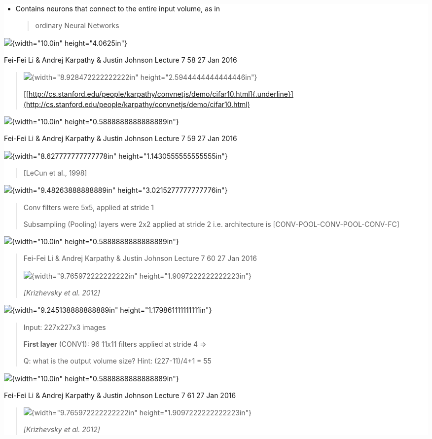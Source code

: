 -   Contains neurons that connect to the entire input volume, as in
    > ordinary Neural Networks

![](media/image219.jpeg){width="10.0in" height="4.0625in"}

Fei-Fei Li & Andrej Karpathy & Justin Johnson Lecture 7 58 27 Jan 2016

> ![](media/image220.jpeg){width="8.928472222222222in"
> height="2.5944444444444446in"}
>
> [[http://cs.stanford.edu/people/karpathy/convnetjs/demo/cifar10.html]{.underline}](http://cs.stanford.edu/people/karpathy/convnetjs/demo/cifar10.html)

![](media/image221.jpeg){width="10.0in" height="0.5888888888888889in"}

Fei-Fei Li & Andrej Karpathy & Justin Johnson Lecture 7 59 27 Jan 2016

![](media/image222.jpeg){width="8.627777777777778in"
height="1.1430555555555555in"}

> \[LeCun et al., 1998\]

![](media/image223.jpeg){width="9.48263888888889in"
height="3.0215277777777776in"}

> Conv filters were 5x5, applied at stride 1
>
> Subsampling (Pooling) layers were 2x2 applied at stride 2 i.e.
> architecture is \[CONV-POOL-CONV-POOL-CONV-FC\]

![](media/image224.jpeg){width="10.0in" height="0.5888888888888889in"}

> Fei-Fei Li & Andrej Karpathy & Justin Johnson Lecture 7 60 27 Jan 2016
>
> ![](media/image225.jpeg){width="9.765972222222222in"
> height="1.9097222222222223in"}
>
> *\[Krizhevsky et al. 2012\]*

![](media/image226.jpeg){width="9.245138888888889in"
height="1.179861111111111in"}

> Input: 227x227x3 images
>
> **First layer** (CONV1): 96 11x11 filters applied at stride 4 =\>
>
> Q: what is the output volume size? Hint: (227-11)/4+1 = 55

![](media/image227.jpeg){width="10.0in" height="0.5888888888888889in"}

Fei-Fei Li & Andrej Karpathy & Justin Johnson Lecture 7 61 27 Jan 2016

> ![](media/image228.jpeg){width="9.765972222222222in"
> height="1.9097222222222223in"}
>
> *\[Krizhevsky et al. 2012\]*
